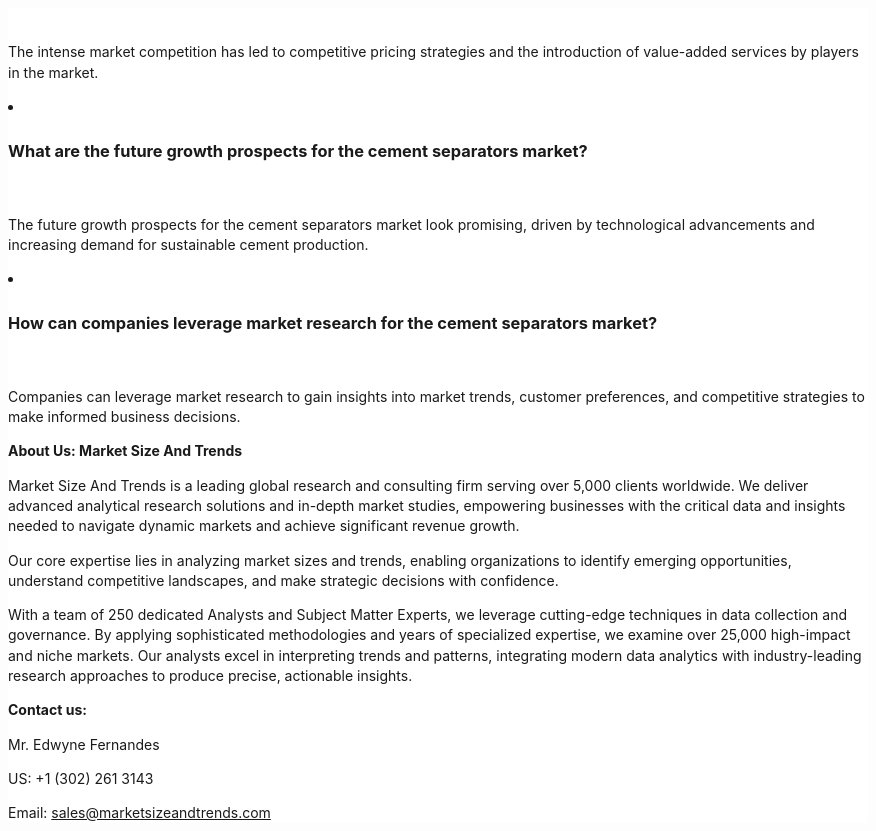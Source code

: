 <p>&nbsp;</p><p>The intense market competition has led to competitive pricing strategies and the introduction of value-added services by players in the market.</p> </li> <li> <h3>What are the future growth prospects for the cement separators market?</h3> <p>&nbsp;</p><p>The future growth prospects for the cement separators market look promising, driven by technological advancements and increasing demand for sustainable cement production.</p> </li> <li> <h3>How can companies leverage market research for the cement separators market?</h3> <p>&nbsp;</p><p>Companies can leverage market research to gain insights into market trends, customer preferences, and competitive strategies to make informed business decisions.</p> </li></ol></body></html></p><p><strong>About Us:&nbsp;Market Size And Trends</strong></p><p>Market Size And Trends&nbsp;is a leading global research and consulting firm serving over 5,000 clients worldwide. We deliver advanced analytical research solutions and in-depth market studies, empowering businesses with the critical data and insights needed to navigate dynamic markets and achieve significant revenue growth.</p><p>Our core expertise lies in analyzing market sizes and trends, enabling organizations to identify emerging opportunities, understand competitive landscapes, and make strategic decisions with confidence.</p><p>With a team of 250 dedicated Analysts and Subject Matter Experts, we leverage cutting-edge techniques in data collection and governance. By applying sophisticated methodologies and years of specialized expertise, we examine over 25,000 high-impact and niche markets. Our analysts excel in interpreting trends and patterns, integrating modern data analytics with industry-leading research approaches to produce precise, actionable insights.</p><p><strong>Contact us:</strong></p><p>Mr. Edwyne Fernandes</p><p>US: +1 (302) 261 3143</p><p>Email: <a href="mailto:sales@marketsizeandtrends.com">sales@marketsizeandtrends.com</a>&nbsp;</p>
